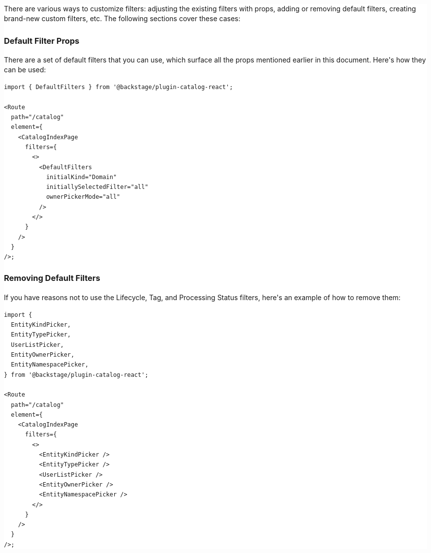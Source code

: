 There are various ways to customize filters: adjusting the existing filters with props, adding or removing default filters, creating brand-new custom filters, etc. The following sections cover these cases:

### Default Filter Props

There are a set of default filters that you can use, which surface all the props mentioned earlier in this document. Here's how they can be used:

```tsx title="packages/app/src/App.tsx"
import { DefaultFilters } from '@backstage/plugin-catalog-react';

<Route
  path="/catalog"
  element={
    <CatalogIndexPage
      filters={
        <>
          <DefaultFilters
            initialKind="Domain"
            initiallySelectedFilter="all"
            ownerPickerMode="all"
          />
        </>
      }
    />
  }
/>;
```

### Removing Default Filters

If you have reasons not to use the Lifecycle, Tag, and Processing Status filters, here's an example of how to remove them:

```tsx title="packages/app/src/App.tsx"
import {
  EntityKindPicker,
  EntityTypePicker,
  UserListPicker,
  EntityOwnerPicker,
  EntityNamespacePicker,
} from '@backstage/plugin-catalog-react';

<Route
  path="/catalog"
  element={
    <CatalogIndexPage
      filters={
        <>
          <EntityKindPicker />
          <EntityTypePicker />
          <UserListPicker />
          <EntityOwnerPicker />
          <EntityNamespacePicker />
        </>
      }
    />
  }
/>;
```
